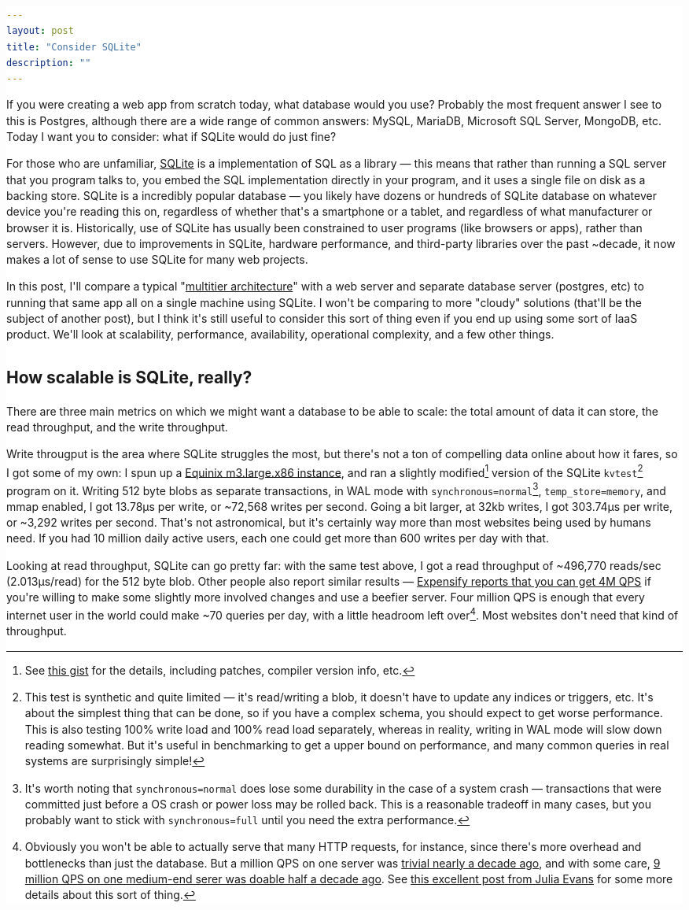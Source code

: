 ```yaml
---
layout: post
title: "Consider SQLite"
description: ""
---
```


If you were creating a web app from scratch today, what database would you use? Probably the most frequent answer I see to this is Postgres, although there are a wide range of common answers: MySQL, MariaDB, Microsoft SQL Server, MongoDB, etc. Today I want you to consider: what if SQLite would do just fine?

For those who are unfamiliar, [SQLite](https://sqlite.org/) is a implementation of SQL as a library — this means that rather than running a SQL server that you program talks to, you embed the SQL implementation directly in your program, and it uses a single file on disk as a backing store. SQLite is a incredibly popular database — you likely have dozens or hundreds of SQLite database on whatever device you're reading this on, regardless of whether that's a smartphone or a tablet, and regardless of what manufacturer or browser it is. Historically, use of SQLite has usually been constrained to user programs (like browsers or apps), rather than servers. However, due to improvements in SQLite, hardware performance, and third-party libraries over the past ~decade, it now makes a lot of sense to use SQLite for many web projects.

In this post, I'll compare a typical "[multitier architecture](https://en.wikipedia.org/wiki/Multitier_architecture)" with a web server and separate database server (postgres, etc) to running that same app all on a single machine using SQLite. I won't be comparing to more "cloudy" solutions (that'll be the subject of another post), but I think it's still useful to consider this sort of thing even if you end up using some sort of IaaS product. We'll look at scalability, performance, availability, operational complexity, and a few other things.

## How scalable is SQLite, really?

There are three main metrics on which we might want a database to be able to scale: the total amount of data it can store, the read throughput, and the write throughput.

Write througput is the area where SQLite struggles the most, but there's not a ton of compelling data online about how it fares, so I got some of my own: I spun up a [Equinix m3.large.x86 instance](https://metal.equinix.com/developers/docs/servers/server-specs/#m3largex86), and ran a slightly modified[^1] version of the SQLite `kvtest`[^2] program on it. Writing 512 byte blobs as separate transactions, in WAL mode with `synchronous=normal`[^3], `temp_store=memory`, and mmap enabled, I got 13.78μs per write, or ~72,568 writes per second. Going a bit larger, at 32kb writes, I got 303.74μs per write, or ~3,292 writes per second. That's not astronomical, but it's certainly way more than most websites being used by humans need. If you had 10 million daily active users, each one could get more than 600 writes per day with that.

Looking at read throughput, SQLite can go pretty far: with the same test above, I got a read throughput of ~496,770 reads/sec (2.013μs/read) for the 512 byte blob. Other people also report similar results — [Expensify reports that you can get 4M QPS](https://blog.expensify.com/2018/01/08/scaling-sqlite-to-4m-qps-on-a-single-server/) if you're willing to make some slightly more involved changes and use a beefier server. Four million QPS is enough that every internet user in the world could make ~70 queries per day, with a little headroom left over[^4]. Most websites don't need that kind of throughput.


[^1]: See [this gist](https://gist.github.com/WesleyAC/2c9c9860ed58cc2fd0385650b3f8fd95) for the details, including patches, compiler version info, etc.
[^2]: This test is synthetic and quite limited — it's read/writing a blob, it doesn't have to update any indices or triggers, etc. It's about the simplest thing that can be done, so if you have a complex schema, you should expect to get worse performance. This is also testing 100% write load and 100% read load separately, whereas in reality, writing in WAL mode will slow down reading somewhat. But it's useful in benchmarking to get a upper bound on performance, and many common queries in real systems are surprisingly simple!
[^3]: It's worth noting that `synchronous=normal` does lose some durability in the case of a system crash — transactions that were committed just before a OS crash or power loss may be rolled back. This is a reasonable tradeoff in many cases, but you probably want to stick with `synchronous=full` until you need the extra performance.
[^4]: Obviously you won't be able to actually serve that many HTTP requests, for instance, since there's more overhead and bottlenecks than just the database. But a million QPS on one server was [trivial nearly a decade ago](https://www.techempower.com/blog/2014/03/04/one-million-http-rps-without-load-balancing-is-easy/), and with some care, [9 million QPS on one medium-end serer was doable half a decade ago](https://github.com/haywire/haywire#benchmarks). See [this excellent post from Julia Evans](https://jvns.ca/blog/2016/02/10/have-high-expectations-for-computers/) for some more details about this sort of thing.
[^5]: Thanks to [pushcx](https://push.cx/) for running some queries on the Lobsters database to get these numbers for me.
[^6]: These numbers are averaged across a ~24-hour period, and as such, one should be careful to remember that they aren't representative of peak load. However, these numbers are so low that that doesn't really matter.
[^7]: I don't mean to suggest here that any of this stuff is easy, necessarily — Lobsters has had [database scaling issues](https://lobste.rs/s/udj6qf/hosting_update#c_h0zaw3) in the past (although one might say that was due to the lack of a competent database system...). My point is more that most sites do not deal with very much traffic, when compared to the speed of modern computers, and that many of the scaling problems that people have are due to poorly written code or poorly thought out schemas/architecture, rather than not using a scalable enough database. And in fact, many database scaling problems become significantly easier to fix if you don't have to worry about the N+1 query problem, as with SQLite.
[^8]: This makes a lot of sense if you think about what's actually happening here: for RAM access, latency is probably [~100ns](https://static.googleusercontent.com/media/sre.google/en//static/pdf/rule-of-thumb-latency-numbers-letter.pdf) and bandwidth [~170 GB/s](https://www.microway.com/knowledge-center-articles/performance-characteristics-of-common-transports-buses/), whereas latency between machines is more like [90,000ns](https://blog-en.richardimaoka.net/network-latency-analysis-with-ping-aws) in a good case, and bandwidth around [12.5 GB/s](https://en.wikipedia.org/wiki/100_Gigabit_Ethernet) if you have absolutely top of the line hardware, and is more typically 1.25 GB/s or even 0.125 GB/s. You'll also see much more consistent performance with SQLite than you will with postgres, since the latency distribution of RAM access is tiny compared to the latency distribution of network requests (even requests on the same machine).
[^9]: The lead developer of SQLite actually [said](https://changelog.com/podcast/454) "We still are adding a lot of features, and we do a lot of changes. We don’t talk about the rate of code churn very much, because that would scare people…" If you're scared, though, taking a look at [how they do testing](https://sqlite.org/testing.html) will likely assuage your concerns.
[^10]: Jamie Brandon tells me that SQLite is slightly less compliant than Postgres: The SQLite logic test suite has a few percent failures on Postgres, and the Join Order Benchmark gets the wrong results on SQLite. On the whole, though, the differences are quite small.